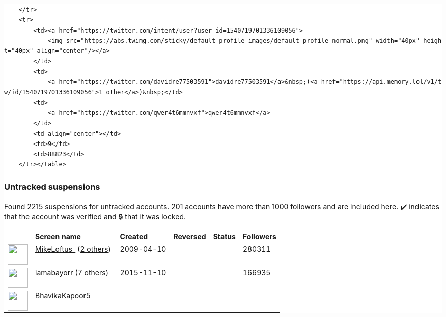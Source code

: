         </tr>
        <tr>
            <td><a href="https://twitter.com/intent/user?user_id=1540719701336109056">
                <img src="https://abs.twimg.com/sticky/default_profile_images/default_profile_normal.png" width="40px" height="40px" align="center"/></a>
            </td>
            <td>
                <a href="https://twitter.com/davidre77503591">davidre77503591</a>&nbsp;(<a href="https://api.memory.lol/v1/tw/id/1540719701336109056">1 other</a>)&nbsp;</td>
            <td>
                <a href="https://twitter.com/qwer4t6mmnvxf">qwer4t6mmnvxf</a>
            </td>
            <td align="center"></td>
            <td>9</td>
            <td>88823</td>
        </tr></table>


### Untracked suspensions

Found 2215 suspensions for untracked accounts.
201 accounts have more than 1000 followers and are included here.
  ✔️ indicates that the account was verified and 🔒 that it was locked.

<table>
    <tr>
        <th></th>
        <th align="left">Screen name</th>
        <th align="left">Created</th>
        <th align="left">Reversed</th>
        <th align="left">Status</th>
        <th align="left">Followers</th>
    </tr>
        <tr>
            <td><a href="https://twitter.com/intent/user?user_id=30160168">
                <img src="https://pbs.twimg.com/profile_images/1438738747621736451/8FXF7EFe_normal.jpg" width="40px" height="40px" align="center"/></a>
            </td>
            <td>
                <a href="https://twitter.com/MikeLoftus_">MikeLoftus_</a>&nbsp;(<a href="https://api.memory.lol/v1/tw/id/30160168">2 others</a>)&nbsp;</td>
            <td>2009-04-10</td>
            <td></td>
            <td align="center"></td>
            <td>280311</td>
        </tr>
        <tr>
            <td><a href="https://twitter.com/intent/user?user_id=4158876021">
                <img src="https://pbs.twimg.com/profile_images/1531266321530470400/W4_fRsRI_normal.jpg" width="40px" height="40px" align="center"/></a>
            </td>
            <td>
                <a href="https://twitter.com/iamabayorr">iamabayorr</a>&nbsp;(<a href="https://api.memory.lol/v1/tw/id/4158876021">7 others</a>)&nbsp;</td>
            <td>2015-11-10</td>
            <td></td>
            <td align="center"></td>
            <td>166935</td>
        </tr>
        <tr>
            <td><a href="https://twitter.com/intent/user?user_id=1028963647836618752">
                <img src="https://pbs.twimg.com/profile_images/1491470243750842368/PKHE1VR7_normal.jpg" width="40px" height="40px" align="center"/></a>
            </td>
            <td>
                <a href="https://twitter.com/BhavikaKapoor5">BhavikaKapoor5</a></td>